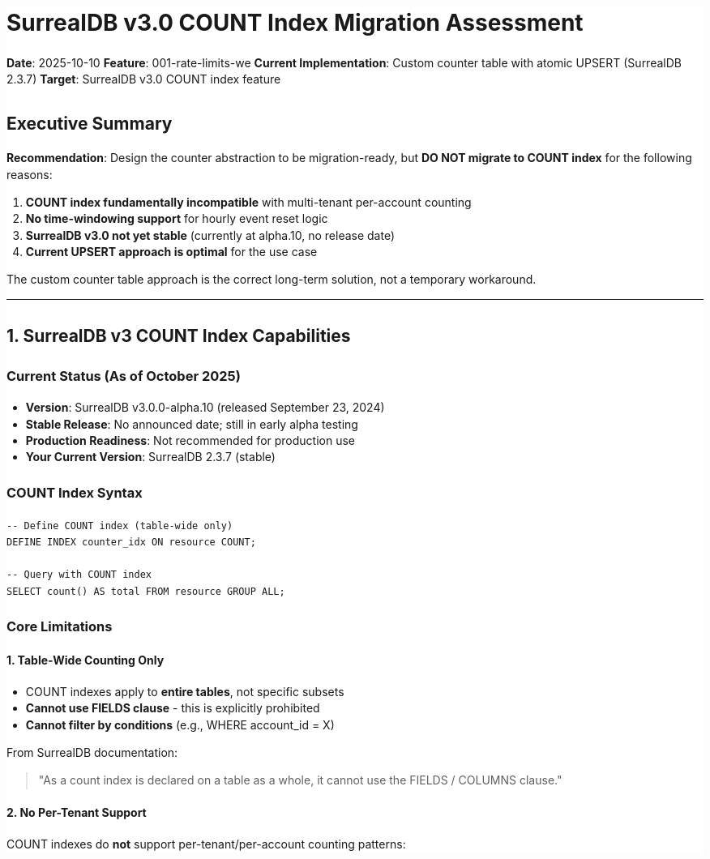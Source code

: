 # SurrealDB v3.0 COUNT Index Migration Assessment

**Date**: 2025-10-10
**Feature**: 001-rate-limits-we
**Current Implementation**: Custom counter table with atomic UPSERT (SurrealDB 2.3.7)
**Target**: SurrealDB v3.0 COUNT index feature

## Executive Summary

**Recommendation**: Design the counter abstraction to be migration-ready, but **DO NOT migrate to COUNT index** for the following reasons:

1. **COUNT index fundamentally incompatible** with multi-tenant per-account counting
2. **No time-windowing support** for hourly event reset logic
3. **SurrealDB v3.0 not yet stable** (currently at alpha.10, no release date)
4. **Current UPSERT approach is optimal** for the use case

The custom counter table approach is the correct long-term solution, not a temporary workaround.

---

## 1. SurrealDB v3 COUNT Index Capabilities

### Current Status (As of October 2025)

- **Version**: SurrealDB v3.0.0-alpha.10 (released September 23, 2024)
- **Stable Release**: No announced date; still in early alpha testing
- **Production Readiness**: Not recommended for production use
- **Your Current Version**: SurrealDB 2.3.7 (stable)

### COUNT Index Syntax

```surrealql
-- Define COUNT index (table-wide only)
DEFINE INDEX counter_idx ON resource COUNT;

-- Query with COUNT index
SELECT count() AS total FROM resource GROUP ALL;
```

### Core Limitations

#### 1. **Table-Wide Counting Only**
- COUNT indexes apply to **entire tables**, not specific subsets
- **Cannot use FIELDS clause** - this is explicitly prohibited
- **Cannot filter by conditions** (e.g., WHERE account_id = X)

From SurrealDB documentation:
> "As a count index is declared on a table as a whole, it cannot use the FIELDS / COLUMNS clause."

#### 2. **No Per-Tenant Support**
COUNT indexes do **not** support per-tenant/per-account counting patterns:
